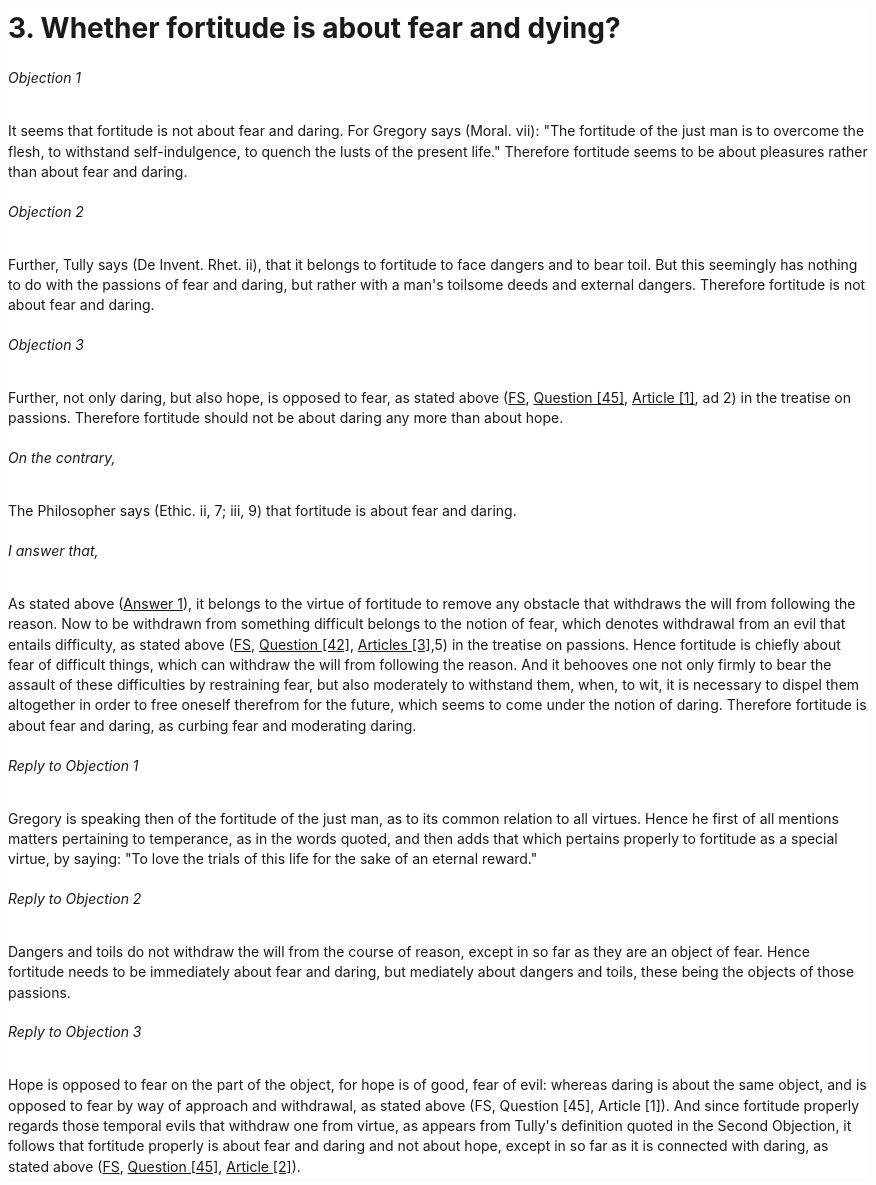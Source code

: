 


# 3. Whether fortitude is about fear and dying? 

###### Objection 1
It seems that fortitude is not about fear and daring. For Gregory says (Moral. vii): "The fortitude of the just man is to overcome the flesh, to withstand self-indulgence, to quench the lusts of the present life." Therefore fortitude seems to be about pleasures rather than about fear and daring.  

###### Objection 2
Further, Tully says (De Invent. Rhet. ii), that it belongs to fortitude to face dangers and to bear toil. But this seemingly has nothing to do with the passions of fear and daring, but rather with a man's toilsome deeds and external dangers. Therefore fortitude is not about fear and daring.  

###### Objection 3
Further, not only daring, but also hope, is opposed to fear, as stated above ([FS](../FS.html), [Question \[45\]](../FS/FS045.html#FSQ45OUTP1), [Article \[1\]](../FS/FS045.html#FSQ45A1THEP1), ad 2) in the treatise on passions. Therefore fortitude should not be about daring any more than about hope.  

###### On the contrary,
The Philosopher says (Ethic. ii, 7; iii, 9) that fortitude is about fear and daring.  

###### I answer that,
As stated above ([Answer 1](#1.%20Whether%20fortitude%20is%20a%20virtue?%20)), it belongs to the virtue of fortitude to remove any obstacle that withdraws the will from following the reason. Now to be withdrawn from something difficult belongs to the notion of fear, which denotes withdrawal from an evil that entails difficulty, as stated above ([FS](../FS.html), [Question \[42\]](../FS/FS042.html#FSQ42OUTP1), [Articles \[3\]](../FS/FS042.html#FSQ42ATHEP1),5) in the treatise on passions. Hence fortitude is chiefly about fear of difficult things, which can withdraw the will from following the reason. And it behooves one not only firmly to bear the assault of these difficulties by restraining fear, but also moderately to withstand them, when, to wit, it is necessary to dispel them altogether in order to free oneself therefrom for the future, which seems to come under the notion of daring. Therefore fortitude is about fear and daring, as curbing fear and moderating daring.  

###### Reply to Objection 1
Gregory is speaking then of the fortitude of the just man, as to its common relation to all virtues. Hence he first of all mentions matters pertaining to temperance, as in the words quoted, and then adds that which pertains properly to fortitude as a special virtue, by saying: "To love the trials of this life for the sake of an eternal reward."  

###### Reply to Objection 2
Dangers and toils do not withdraw the will from the course of reason, except in so far as they are an object of fear. Hence fortitude needs to be immediately about fear and daring, but mediately about dangers and toils, these being the objects of those passions.  

###### Reply to Objection 3
Hope is opposed to fear on the part of the object, for hope is of good, fear of evil: whereas daring is about the same object, and is opposed to fear by way of approach and withdrawal, as stated above (FS, Question \[45\], Article \[1\]). And since fortitude properly regards those temporal evils that withdraw one from virtue, as appears from Tully's definition quoted in the Second Objection, it follows that fortitude properly is about fear and daring and not about hope, except in so far as it is connected with daring, as stated above ([FS](../FS.html), [Question \[45\]](../FS/FS045.html#FSQ45OUTP1), [Article \[2\]](../FS/FS045.html#FSQ45A2THEP1)).  
